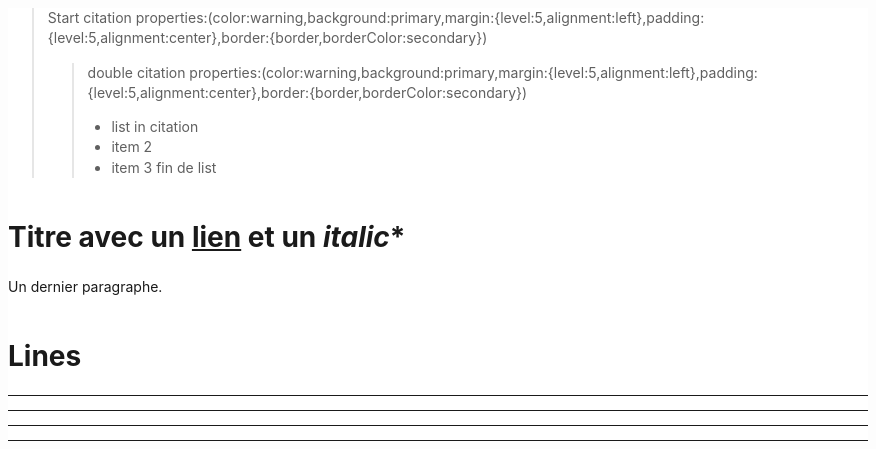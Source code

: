 > Start citation
> properties:(color:warning,background:primary,margin:{level:5,alignment:left},padding:{level:5,alignment:center},border:{border,borderColor:secondary})
> > double citation
> > properties:(color:warning,background:primary,margin:{level:5,alignment:left},padding:{level:5,alignment:center},border:{border,borderColor:secondary})
> > - list in citation
> > - item 2
> > - item 3
> > fin de list
> > 

# Titre avec un [lien](#) et un *italic**

Un dernier paragraphe.

# Lines

* * *

----------------------

*************

- - -



